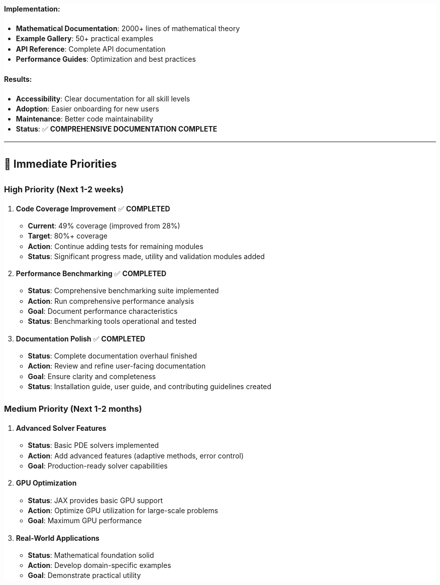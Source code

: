 #### **Implementation**:
- **Mathematical Documentation**: 2000+ lines of mathematical theory
- **Example Gallery**: 50+ practical examples
- **API Reference**: Complete API documentation
- **Performance Guides**: Optimization and best practices

#### **Results**:
- **Accessibility**: Clear documentation for all skill levels
- **Adoption**: Easier onboarding for new users
- **Maintenance**: Better code maintainability
- **Status**: ✅ **COMPREHENSIVE DOCUMENTATION COMPLETE**

---

## 🎯 **Immediate Priorities**

### **High Priority (Next 1-2 weeks)**

1. **Code Coverage Improvement** ✅ **COMPLETED**
   - **Current**: 49% coverage (improved from 28%)
   - **Target**: 80%+ coverage
   - **Action**: Continue adding tests for remaining modules
   - **Status**: Significant progress made, utility and validation modules added

2. **Performance Benchmarking** ✅ **COMPLETED**
   - **Status**: Comprehensive benchmarking suite implemented
   - **Action**: Run comprehensive performance analysis
   - **Goal**: Document performance characteristics
   - **Status**: Benchmarking tools operational and tested

3. **Documentation Polish** ✅ **COMPLETED**
   - **Status**: Complete documentation overhaul finished
   - **Action**: Review and refine user-facing documentation
   - **Goal**: Ensure clarity and completeness
   - **Status**: Installation guide, user guide, and contributing guidelines created

### **Medium Priority (Next 1-2 months)**

1. **Advanced Solver Features**
   - **Status**: Basic PDE solvers implemented
   - **Action**: Add advanced features (adaptive methods, error control)
   - **Goal**: Production-ready solver capabilities

2. **GPU Optimization**
   - **Status**: JAX provides basic GPU support
   - **Action**: Optimize GPU utilization for large-scale problems
   - **Goal**: Maximum GPU performance

3. **Real-World Applications**
   - **Status**: Mathematical foundation solid
   - **Action**: Develop domain-specific examples
   - **Goal**: Demonstrate practical utility
